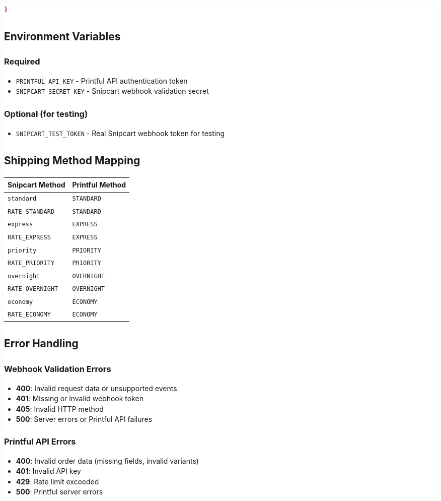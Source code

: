 ```json
}
```

## Environment Variables

### Required
- `PRINTFUL_API_KEY` - Printful API authentication token
- `SNIPCART_SECRET_KEY` - Snipcart webhook validation secret

### Optional (for testing)
- `SNIPCART_TEST_TOKEN` - Real Snipcart webhook token for testing

## Shipping Method Mapping

| Snipcart Method | Printful Method |
|----------------|-----------------|
| `standard` | `STANDARD` |
| `RATE_STANDARD` | `STANDARD` |
| `express` | `EXPRESS` |
| `RATE_EXPRESS` | `EXPRESS` |
| `priority` | `PRIORITY` |
| `RATE_PRIORITY` | `PRIORITY` |
| `overnight` | `OVERNIGHT` |
| `RATE_OVERNIGHT` | `OVERNIGHT` |
| `economy` | `ECONOMY` |
| `RATE_ECONOMY` | `ECONOMY` |

## Error Handling

### Webhook Validation Errors
- **400**: Invalid request data or unsupported events
- **401**: Missing or invalid webhook token
- **405**: Invalid HTTP method
- **500**: Server errors or Printful API failures

### Printful API Errors
- **400**: Invalid order data (missing fields, invalid variants)
- **401**: Invalid API key
- **429**: Rate limit exceeded
- **500**: Printful server errors
